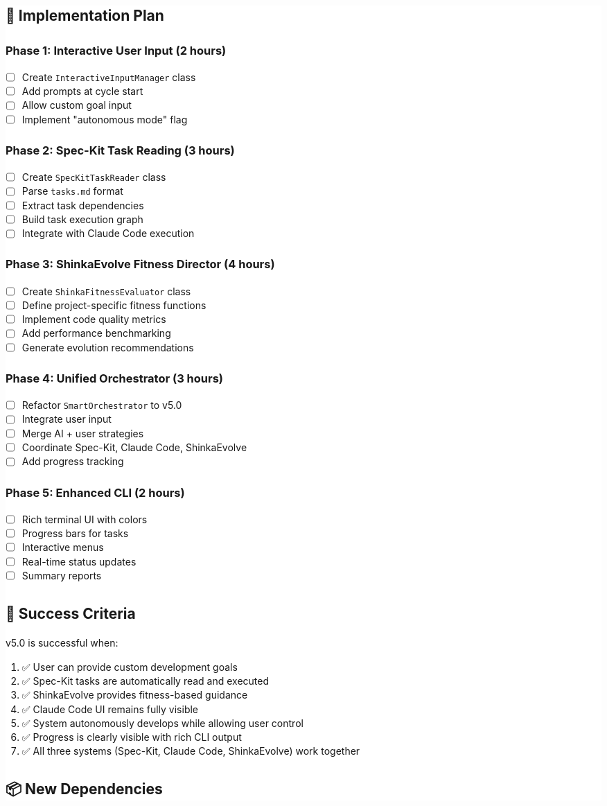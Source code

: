 ## 📝 Implementation Plan

### Phase 1: Interactive User Input (2 hours)
- [ ] Create `InteractiveInputManager` class
- [ ] Add prompts at cycle start
- [ ] Allow custom goal input
- [ ] Implement "autonomous mode" flag

### Phase 2: Spec-Kit Task Reading (3 hours)
- [ ] Create `SpecKitTaskReader` class
- [ ] Parse `tasks.md` format
- [ ] Extract task dependencies
- [ ] Build task execution graph
- [ ] Integrate with Claude Code execution

### Phase 3: ShinkaEvolve Fitness Director (4 hours)
- [ ] Create `ShinkaFitnessEvaluator` class
- [ ] Define project-specific fitness functions
- [ ] Implement code quality metrics
- [ ] Add performance benchmarking
- [ ] Generate evolution recommendations

### Phase 4: Unified Orchestrator (3 hours)
- [ ] Refactor `SmartOrchestrator` to v5.0
- [ ] Integrate user input
- [ ] Merge AI + user strategies
- [ ] Coordinate Spec-Kit, Claude Code, ShinkaEvolve
- [ ] Add progress tracking

### Phase 5: Enhanced CLI (2 hours)
- [ ] Rich terminal UI with colors
- [ ] Progress bars for tasks
- [ ] Interactive menus
- [ ] Real-time status updates
- [ ] Summary reports

## 🎯 Success Criteria

v5.0 is successful when:
1. ✅ User can provide custom development goals
2. ✅ Spec-Kit tasks are automatically read and executed
3. ✅ ShinkaEvolve provides fitness-based guidance
4. ✅ Claude Code UI remains fully visible
5. ✅ System autonomously develops while allowing user control
6. ✅ Progress is clearly visible with rich CLI output
7. ✅ All three systems (Spec-Kit, Claude Code, ShinkaEvolve) work together

## 📦 New Dependencies
